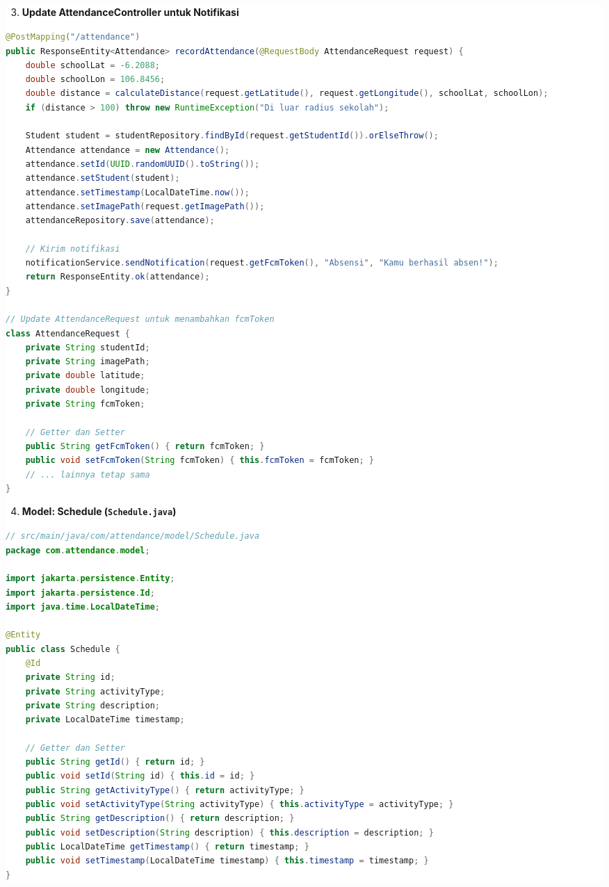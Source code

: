 3. **Update AttendanceController untuk Notifikasi**  
```java
@PostMapping("/attendance")
public ResponseEntity<Attendance> recordAttendance(@RequestBody AttendanceRequest request) {
    double schoolLat = -6.2088;
    double schoolLon = 106.8456;
    double distance = calculateDistance(request.getLatitude(), request.getLongitude(), schoolLat, schoolLon);
    if (distance > 100) throw new RuntimeException("Di luar radius sekolah");

    Student student = studentRepository.findById(request.getStudentId()).orElseThrow();
    Attendance attendance = new Attendance();
    attendance.setId(UUID.randomUUID().toString());
    attendance.setStudent(student);
    attendance.setTimestamp(LocalDateTime.now());
    attendance.setImagePath(request.getImagePath());
    attendanceRepository.save(attendance);

    // Kirim notifikasi
    notificationService.sendNotification(request.getFcmToken(), "Absensi", "Kamu berhasil absen!");
    return ResponseEntity.ok(attendance);
}

// Update AttendanceRequest untuk menambahkan fcmToken
class AttendanceRequest {
    private String studentId;
    private String imagePath;
    private double latitude;
    private double longitude;
    private String fcmToken;

    // Getter dan Setter
    public String getFcmToken() { return fcmToken; }
    public void setFcmToken(String fcmToken) { this.fcmToken = fcmToken; }
    // ... lainnya tetap sama
}
```

4. **Model: Schedule (`Schedule.java`)**  
```java
// src/main/java/com/attendance/model/Schedule.java
package com.attendance.model;

import jakarta.persistence.Entity;
import jakarta.persistence.Id;
import java.time.LocalDateTime;

@Entity
public class Schedule {
    @Id
    private String id;
    private String activityType;
    private String description;
    private LocalDateTime timestamp;

    // Getter dan Setter
    public String getId() { return id; }
    public void setId(String id) { this.id = id; }
    public String getActivityType() { return activityType; }
    public void setActivityType(String activityType) { this.activityType = activityType; }
    public String getDescription() { return description; }
    public void setDescription(String description) { this.description = description; }
    public LocalDateTime getTimestamp() { return timestamp; }
    public void setTimestamp(LocalDateTime timestamp) { this.timestamp = timestamp; }
}
```
